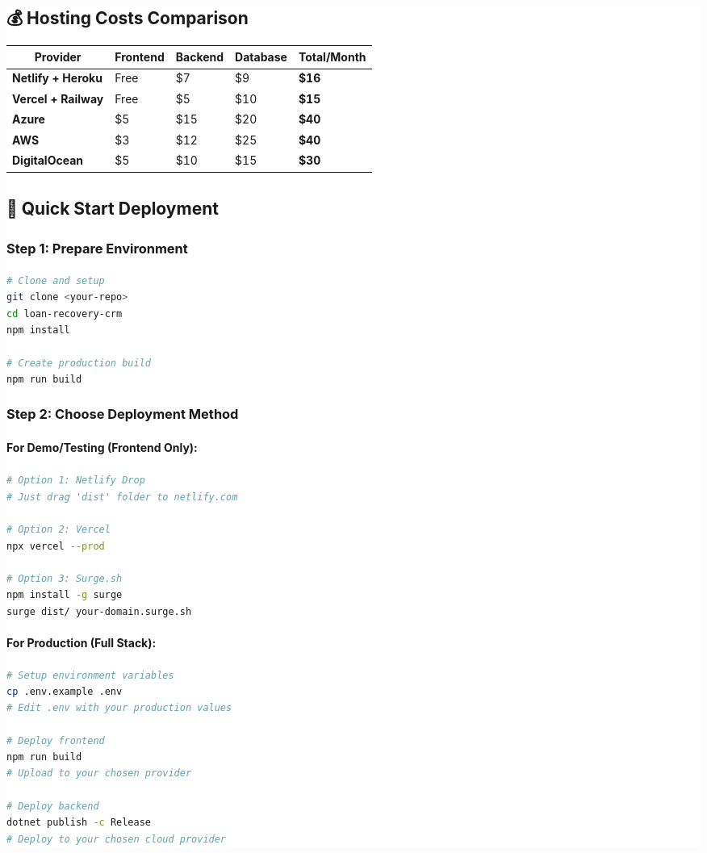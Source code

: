 ## 💰 **Hosting Costs Comparison**

| Provider | Frontend | Backend | Database | Total/Month |
|----------|----------|---------|----------|-------------|
| **Netlify + Heroku** | Free | $7 | $9 | **$16** |
| **Vercel + Railway** | Free | $5 | $10 | **$15** |
| **Azure** | $5 | $15 | $20 | **$40** |
| **AWS** | $3 | $12 | $25 | **$40** |
| **DigitalOcean** | $5 | $10 | $15 | **$30** |

## 🚀 **Quick Start Deployment**

### **Step 1: Prepare Environment**
```bash
# Clone and setup
git clone <your-repo>
cd loan-recovery-crm
npm install

# Create production build
npm run build
```

### **Step 2: Choose Deployment Method**

#### **For Demo/Testing (Frontend Only):**
```bash
# Option 1: Netlify Drop
# Just drag 'dist' folder to netlify.com

# Option 2: Vercel
npx vercel --prod

# Option 3: Surge.sh
npm install -g surge
surge dist/ your-domain.surge.sh
```

#### **For Production (Full Stack):**
```bash
# Setup environment variables
cp .env.example .env
# Edit .env with your production values

# Deploy frontend
npm run build
# Upload to your chosen provider

# Deploy backend
dotnet publish -c Release
# Deploy to your chosen cloud provider
```
